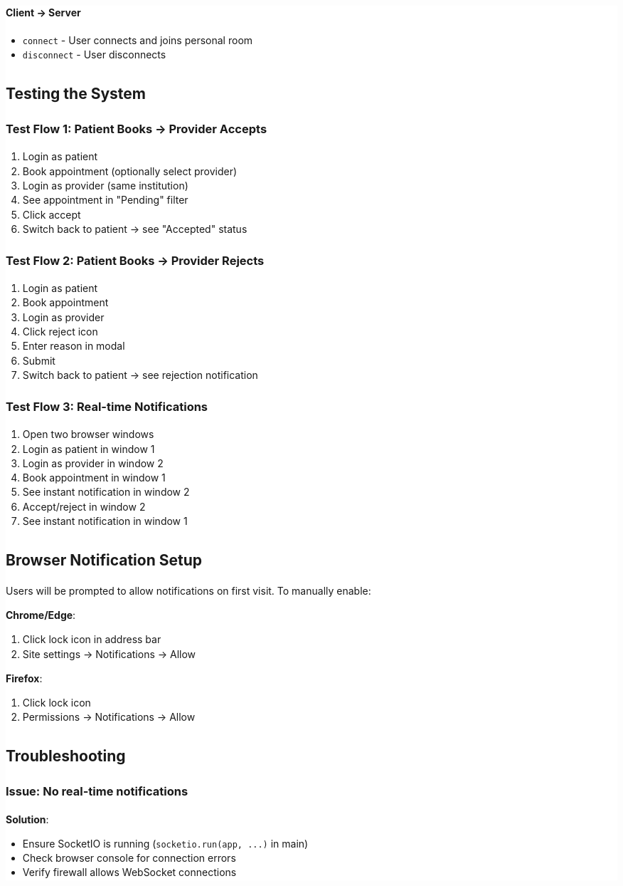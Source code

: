 #### Client → Server
- `connect` - User connects and joins personal room
- `disconnect` - User disconnects

## Testing the System

### Test Flow 1: Patient Books → Provider Accepts
1. Login as patient
2. Book appointment (optionally select provider)
3. Login as provider (same institution)
4. See appointment in "Pending" filter
5. Click accept
6. Switch back to patient → see "Accepted" status

### Test Flow 2: Patient Books → Provider Rejects
1. Login as patient
2. Book appointment
3. Login as provider
4. Click reject icon
5. Enter reason in modal
6. Submit
7. Switch back to patient → see rejection notification

### Test Flow 3: Real-time Notifications
1. Open two browser windows
2. Login as patient in window 1
3. Login as provider in window 2
4. Book appointment in window 1
5. See instant notification in window 2
6. Accept/reject in window 2
7. See instant notification in window 1

## Browser Notification Setup

Users will be prompted to allow notifications on first visit. To manually enable:

**Chrome/Edge**:
1. Click lock icon in address bar
2. Site settings → Notifications → Allow

**Firefox**:
1. Click lock icon
2. Permissions → Notifications → Allow

## Troubleshooting

### Issue: No real-time notifications
**Solution**: 
- Ensure SocketIO is running (`socketio.run(app, ...)` in main)
- Check browser console for connection errors
- Verify firewall allows WebSocket connections
